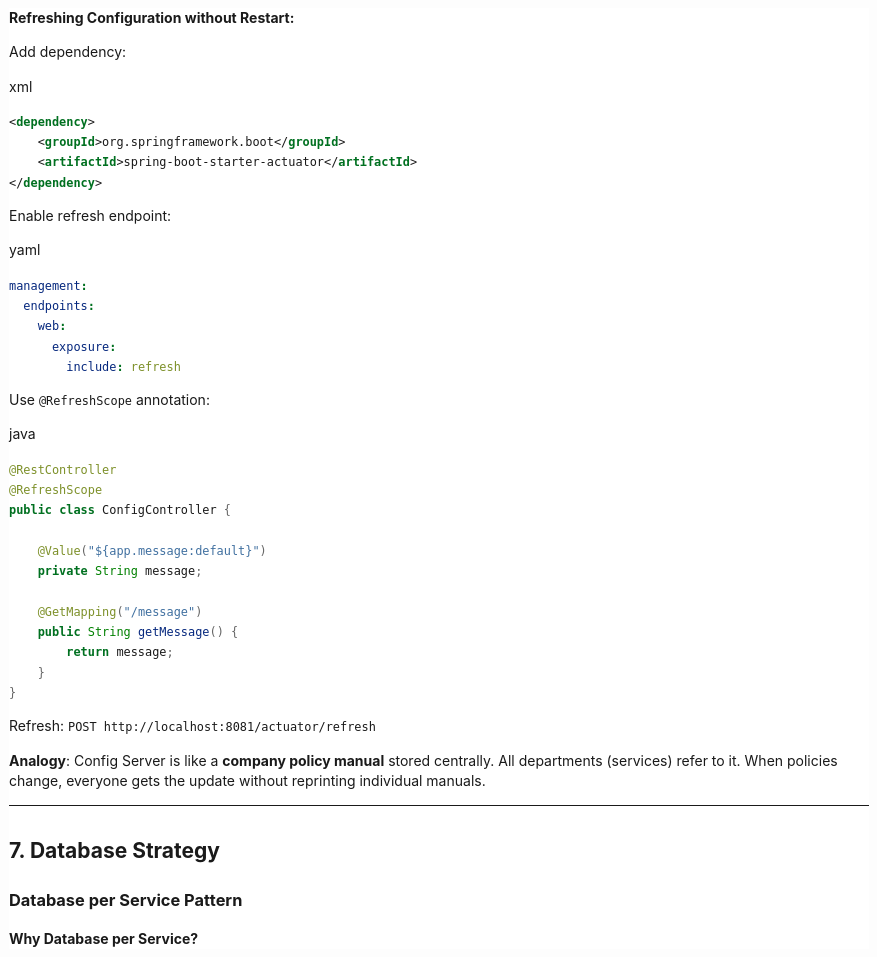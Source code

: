 **Refreshing Configuration without Restart:**

Add dependency:

xml

```xml
<dependency>
    <groupId>org.springframework.boot</groupId>
    <artifactId>spring-boot-starter-actuator</artifactId>
</dependency>
```

Enable refresh endpoint:

yaml

```yaml
management:
  endpoints:
    web:
      exposure:
        include: refresh
```

Use  `@RefreshScope`  annotation:

java

```java
@RestController
@RefreshScope
public class ConfigController {
    
    @Value("${app.message:default}")
    private String message;
    
    @GetMapping("/message")
    public String getMessage() {
        return message;
    }
}
```

Refresh:  `POST http://localhost:8081/actuator/refresh`

**Analogy**: Config Server is like a  **company policy manual**  stored centrally. All departments (services) refer to it. When policies change, everyone gets the update without reprinting individual manuals.

----------

## 7. Database Strategy 

### Database per Service Pattern

**Why Database per Service?**
